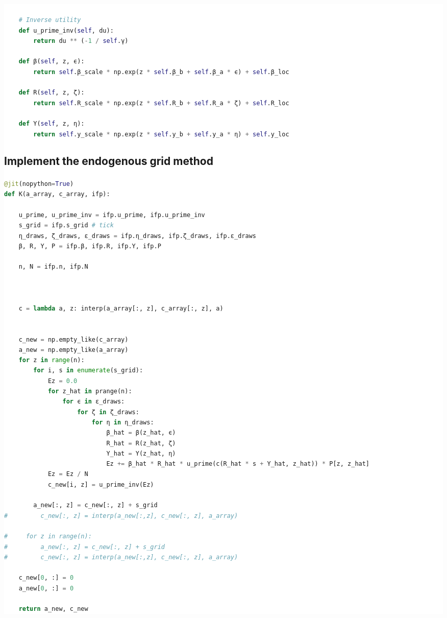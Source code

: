 ```python hide-output=false
    
    # Inverse utility
    def u_prime_inv(self, du):
        return du ** (-1 / self.γ)
    
    def β(self, z, ϵ):
        return self.β_scale * np.exp(z * self.β_b + self.β_a * ϵ) + self.β_loc
    
    def R(self, z, ζ):
        return self.R_scale * np.exp(z * self.R_b + self.R_a * ζ) + self.R_loc
    
    def Y(self, z, η):
        return self.y_scale * np.exp(z * self.y_b + self.y_a * η) + self.y_loc
```

## Implement the endogenous grid method

```python
@jit(nopython=True)
def K(a_array, c_array, ifp):
    
    u_prime, u_prime_inv = ifp.u_prime, ifp.u_prime_inv
    s_grid = ifp.s_grid # tick
    η_draws, ζ_draws, ε_draws = ifp.η_draws, ifp.ζ_draws, ifp.ε_draws
    β, R, Y, P = ifp.β, ifp.R, ifp.Y, ifp.P
    
    n, N = ifp.n, ifp.N
    

        
    c = lambda a, z: interp(a_array[:, z], c_array[:, z], a)
    
    
    c_new = np.empty_like(c_array)
    a_new = np.empty_like(a_array)
    for z in range(n):
        for i, s in enumerate(s_grid):
            Ez = 0.0
            for z_hat in prange(n):
                for ϵ in ε_draws:
                    for ζ in ζ_draws:
                        for η in η_draws:
                            β_hat = β(z_hat, ϵ)
                            R_hat = R(z_hat, ζ)
                            Y_hat = Y(z_hat, η)
                            Ez += β_hat * R_hat * u_prime(c(R_hat * s + Y_hat, z_hat)) * P[z, z_hat]
            Ez = Ez / N
            c_new[i, z] = u_prime_inv(Ez)
            
        a_new[:, z] = c_new[:, z] + s_grid
#         c_new[:, z] = interp(a_new[:,z], c_new[:, z], a_array)
        
#     for z in range(n):
#         a_new[:, z] = c_new[:, z] + s_grid
#         c_new[:, z] = interp(a_new[:,z], c_new[:, z], a_array)

    c_new[0, :] = 0
    a_new[0, :] = 0
        
    return a_new, c_new
```
